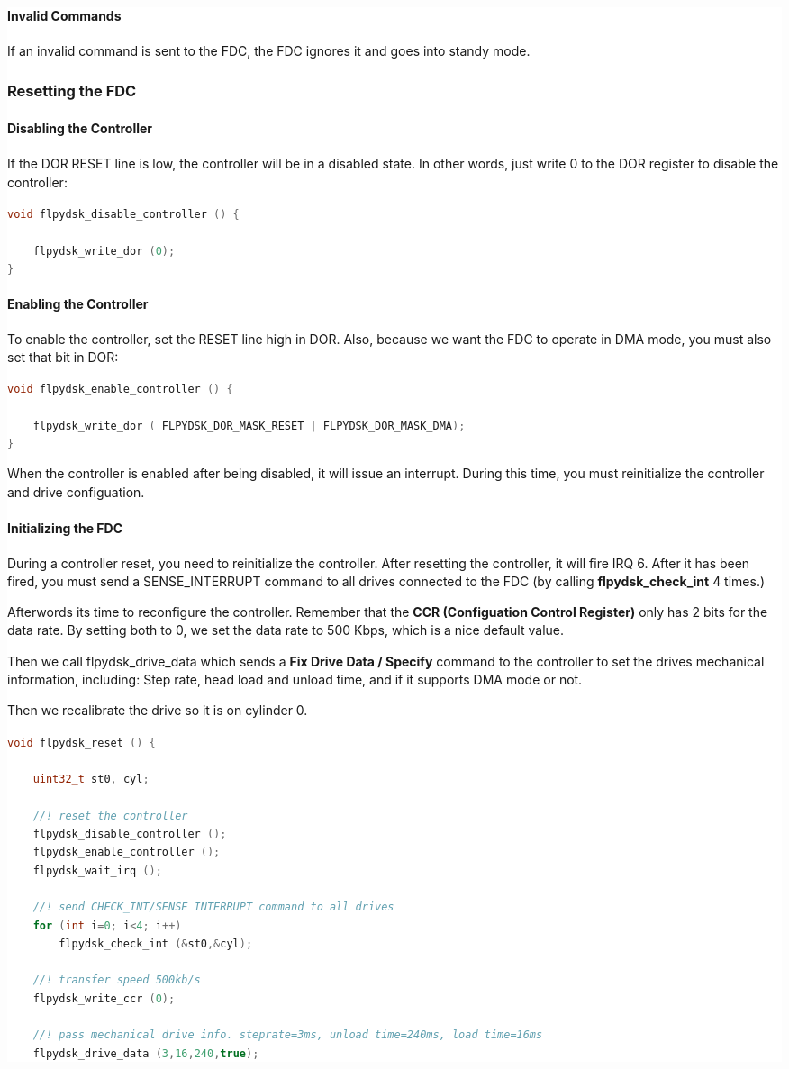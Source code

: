 #### Invalid Commands

If an invalid command is sent to the FDC, the FDC ignores it and goes into standy mode.

### Resetting the FDC

#### Disabling the Controller

If the DOR RESET line is low, the controller will be in a disabled state. In other words, just write 0 to the DOR register to disable the controller:

```c
void flpydsk_disable_controller () {

    flpydsk_write_dor (0);
}
```

#### Enabling the Controller

To enable the controller, set the RESET line high in DOR. Also, because we want the FDC to operate in DMA mode, you must also set that bit in DOR:

```c
void flpydsk_enable_controller () {

    flpydsk_write_dor ( FLPYDSK_DOR_MASK_RESET | FLPYDSK_DOR_MASK_DMA);
}
```

When the controller is enabled after being disabled, it will issue an interrupt. During this time, you must reinitialize the controller and drive configuation.

#### Initializing the FDC

During a controller reset, you need to reinitialize the controller. After resetting the controller, it will fire IRQ 6\. After it has been fired, you must send a SENSE_INTERRUPT command to all drives connected to the FDC (by calling **flpydsk_check_int** 4 times.)

Afterwords its time to reconfigure the controller. Remember that the **CCR (Configuation Control Register)** only has 2 bits for the data rate. By setting both to 0, we set the data rate to 500 Kbps, which is a nice default value.

Then we call flpydsk_drive_data which sends a **Fix Drive Data / Specify** command to the controller to set the drives mechanical information, including: Step rate, head load and unload time, and if it supports DMA mode or not.

Then we recalibrate the drive so it is on cylinder 0.

```c
void flpydsk_reset () {

    uint32_t st0, cyl;

    //! reset the controller
    flpydsk_disable_controller ();
    flpydsk_enable_controller ();
    flpydsk_wait_irq ();

    //! send CHECK_INT/SENSE INTERRUPT command to all drives
    for (int i=0; i<4; i++)
        flpydsk_check_int (&st0,&cyl);

    //! transfer speed 500kb/s
    flpydsk_write_ccr (0);

    //! pass mechanical drive info. steprate=3ms, unload time=240ms, load time=16ms
    flpydsk_drive_data (3,16,240,true);

```